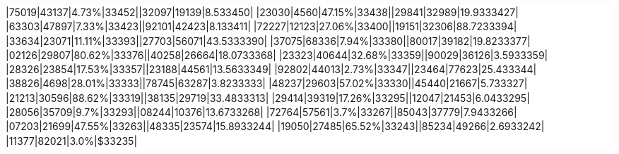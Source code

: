 |75019|43137|4.73%|$33452|
|32097|19139|8.5%|$33450|
|23030|4560|47.15%|$33438|
|29841|32989|19.93%|$33427|
|63303|47897|7.33%|$33423|
|92101|42423|8.1%|$33411|
|72227|12123|27.06%|$33400|
|19151|32306|88.72%|$33394|
|33634|23071|11.11%|$33393|
|27703|56071|43.53%|$33390|
|37075|68336|7.94%|$33380|
|80017|39182|19.82%|$33377|
|02126|29807|80.62%|$33376|
|40258|26664|18.07%|$33368|
|23323|40644|32.68%|$33359|
|90029|36126|3.59%|$33359|
|28326|23854|17.53%|$33357|
|23188|44561|13.56%|$33349|
|92802|44013|2.73%|$33347|
|23464|77623|25.4%|$33344|
|38826|4698|28.01%|$33333|
|78745|63287|3.82%|$33333|
|48237|29603|57.02%|$33330|
|45440|21667|5.7%|$33327|
|21213|30596|88.62%|$33319|
|38135|29719|33.48%|$33313|
|29414|39319|17.26%|$33295|
|12047|21453|6.04%|$33295|
|28056|35709|9.7%|$33293|
|08244|10376|13.67%|$33268|
|72764|57561|3.7%|$33267|
|85043|37779|7.94%|$33266|
|07203|21699|47.55%|$33263|
|48335|23574|15.89%|$33244|
|19050|27485|65.52%|$33243|
|85234|49266|2.69%|$33242|
|11377|82021|3.0%|$33235|